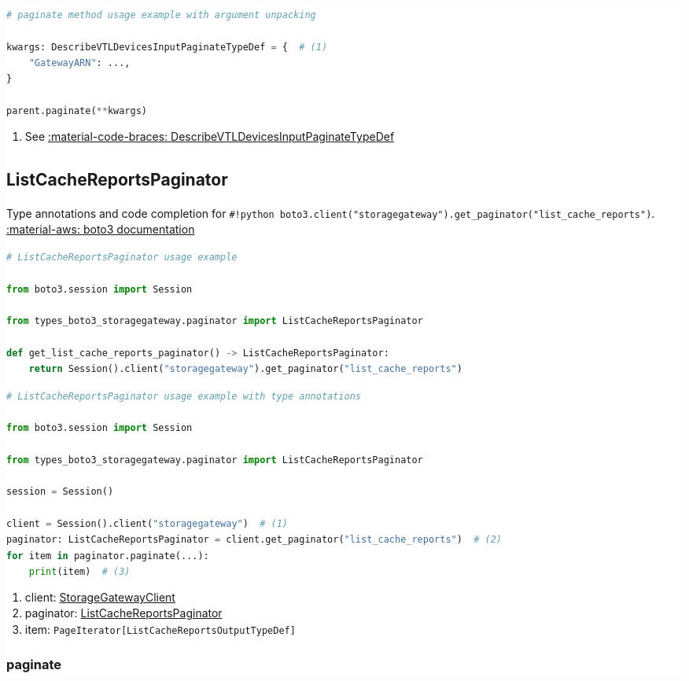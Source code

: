 
```python
# paginate method usage example with argument unpacking

kwargs: DescribeVTLDevicesInputPaginateTypeDef = {  # (1)
    "GatewayARN": ...,
}

parent.paginate(**kwargs)
```

1. See [:material-code-braces: DescribeVTLDevicesInputPaginateTypeDef](./type_defs.md#describevtldevicesinputpaginatetypedef)
## ListCacheReportsPaginator

Type annotations and code completion for `#!python boto3.client("storagegateway").get_paginator("list_cache_reports")`.
[:material-aws: boto3 documentation](https://boto3.amazonaws.com/v1/documentation/api/latest/reference/services/storagegateway/paginator/ListCacheReports.html#StorageGateway.Paginator.ListCacheReports)

```python
# ListCacheReportsPaginator usage example

from boto3.session import Session

from types_boto3_storagegateway.paginator import ListCacheReportsPaginator

def get_list_cache_reports_paginator() -> ListCacheReportsPaginator:
    return Session().client("storagegateway").get_paginator("list_cache_reports")
```

```python
# ListCacheReportsPaginator usage example with type annotations

from boto3.session import Session

from types_boto3_storagegateway.paginator import ListCacheReportsPaginator

session = Session()

client = Session().client("storagegateway")  # (1)
paginator: ListCacheReportsPaginator = client.get_paginator("list_cache_reports")  # (2)
for item in paginator.paginate(...):
    print(item)  # (3)
```

1. client: [StorageGatewayClient](./client.md)
2. paginator: [ListCacheReportsPaginator](./paginators.md#listcachereportspaginator)
3. item: `PageIterator[ListCacheReportsOutputTypeDef]`


### paginate
